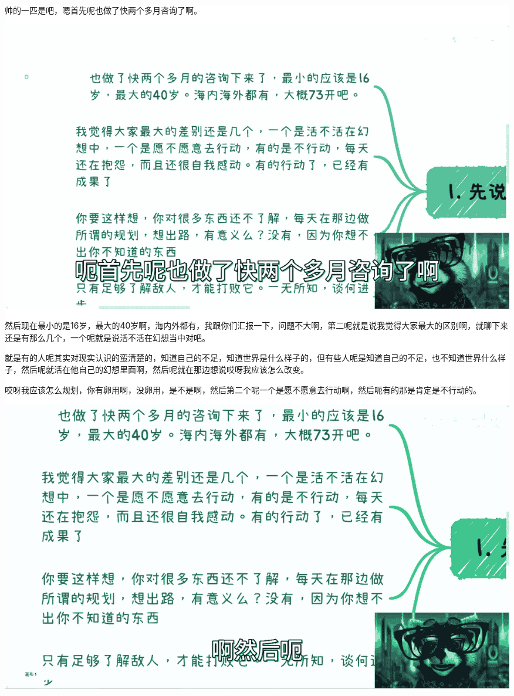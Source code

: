 帅的一匹是吧，嗯首先呢也做了快两个多月咨询了啊。

![](img/54ddc4ae2ce96cb7362d061b8d8d6124_5.png)

然后现在最小的是16岁，最大的40岁啊，海内外都有，我跟你们汇报一下，问题不大啊，第二呢就是说我觉得大家最大的区别啊，就聊下来还是有那么几个，一个呢就是说活不活在幻想当中对吧。

就是有的人呢其实对现实认识的蛮清楚的，知道自己的不足，知道世界是什么样子的，但有些人呢是知道自己的不足，也不知道世界什么样子，然后呢就活在他自己的幻想里面啊，然后呢就在那边想说哎呀我应该怎么改变。

哎呀我应该怎么规划，你有卵用啊，没卵用，是不是啊，然后第二个呢一个是愿不愿意去行动啊，然后呃有的那是肯定是不行动的。



![](img/54ddc4ae2ce96cb7362d061b8d8d6124_7.png)
